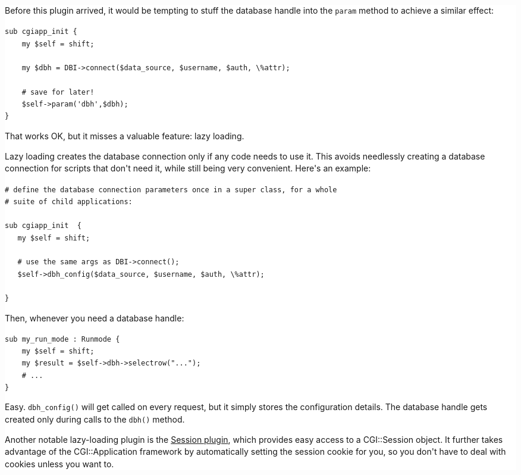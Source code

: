Before this plugin arrived, it would be tempting to stuff the database
handle into the `param` method to achieve a similar effect:

    sub cgiapp_init {
        my $self = shift;

        my $dbh = DBI->connect($data_source, $username, $auth, \%attr);

        # save for later!
        $self->param('dbh',$dbh);
    }

That works OK, but it misses a valuable feature: lazy loading.

Lazy loading creates the database connection only if any code needs to
use it. This avoids needlessly creating a database connection for
scripts that don't need it, while still being very convenient. Here's an
example:

    # define the database connection parameters once in a super class, for a whole
    # suite of child applications:

    sub cgiapp_init  {
       my $self = shift;

       # use the same args as DBI->connect(); 
       $self->dbh_config($data_source, $username, $auth, \%attr);

    }

Then, whenever you need a database handle:

    sub my_run_mode : Runmode {
        my $self = shift;
        my $result = $self->dbh->selectrow("...");
        # ...
    }

Easy. `dbh_config()` will get called on every request, but it simply
stores the configuration details. The database handle gets created only
during calls to the `dbh()` method.

Another notable lazy-loading plugin is the [Session
plugin](http://search.cpan.org/perldoc?CGI::Application::Plugin::Session),
which provides easy access to a CGI::Session object. It further takes
advantage of the CGI::Application framework by automatically setting the
session cookie for you, so you don't have to deal with cookies unless
you want to.
